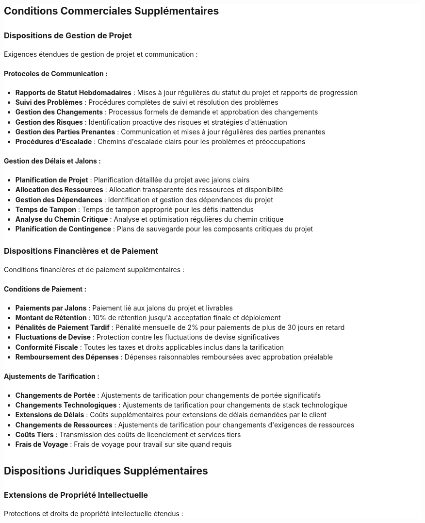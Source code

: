 ## Conditions Commerciales Supplémentaires

### **Dispositions de Gestion de Projet**
Exigences étendues de gestion de projet et communication :

#### **Protocoles de Communication :**
- **Rapports de Statut Hebdomadaires** : Mises à jour régulières du statut du projet et rapports de progression
- **Suivi des Problèmes** : Procédures complètes de suivi et résolution des problèmes
- **Gestion des Changements** : Processus formels de demande et approbation des changements
- **Gestion des Risques** : Identification proactive des risques et stratégies d'atténuation
- **Gestion des Parties Prenantes** : Communication et mises à jour régulières des parties prenantes
- **Procédures d'Escalade** : Chemins d'escalade clairs pour les problèmes et préoccupations

#### **Gestion des Délais et Jalons :**
- **Planification de Projet** : Planification détaillée du projet avec jalons clairs
- **Allocation des Ressources** : Allocation transparente des ressources et disponibilité
- **Gestion des Dépendances** : Identification et gestion des dépendances du projet
- **Temps de Tampon** : Temps de tampon approprié pour les défis inattendus
- **Analyse du Chemin Critique** : Analyse et optimisation régulières du chemin critique
- **Planification de Contingence** : Plans de sauvegarde pour les composants critiques du projet

### **Dispositions Financières et de Paiement**
Conditions financières et de paiement supplémentaires :

#### **Conditions de Paiement :**
- **Paiements par Jalons** : Paiement lié aux jalons du projet et livrables
- **Montant de Rétention** : 10% de rétention jusqu'à acceptation finale et déploiement
- **Pénalités de Paiement Tardif** : Pénalité mensuelle de 2% pour paiements de plus de 30 jours en retard
- **Fluctuations de Devise** : Protection contre les fluctuations de devise significatives
- **Conformité Fiscale** : Toutes les taxes et droits applicables inclus dans la tarification
- **Remboursement des Dépenses** : Dépenses raisonnables remboursées avec approbation préalable

#### **Ajustements de Tarification :**
- **Changements de Portée** : Ajustements de tarification pour changements de portée significatifs
- **Changements Technologiques** : Ajustements de tarification pour changements de stack technologique
- **Extensions de Délais** : Coûts supplémentaires pour extensions de délais demandées par le client
- **Changements de Ressources** : Ajustements de tarification pour changements d'exigences de ressources
- **Coûts Tiers** : Transmission des coûts de licenciement et services tiers
- **Frais de Voyage** : Frais de voyage pour travail sur site quand requis

## Dispositions Juridiques Supplémentaires

### **Extensions de Propriété Intellectuelle**
Protections et droits de propriété intellectuelle étendus :
